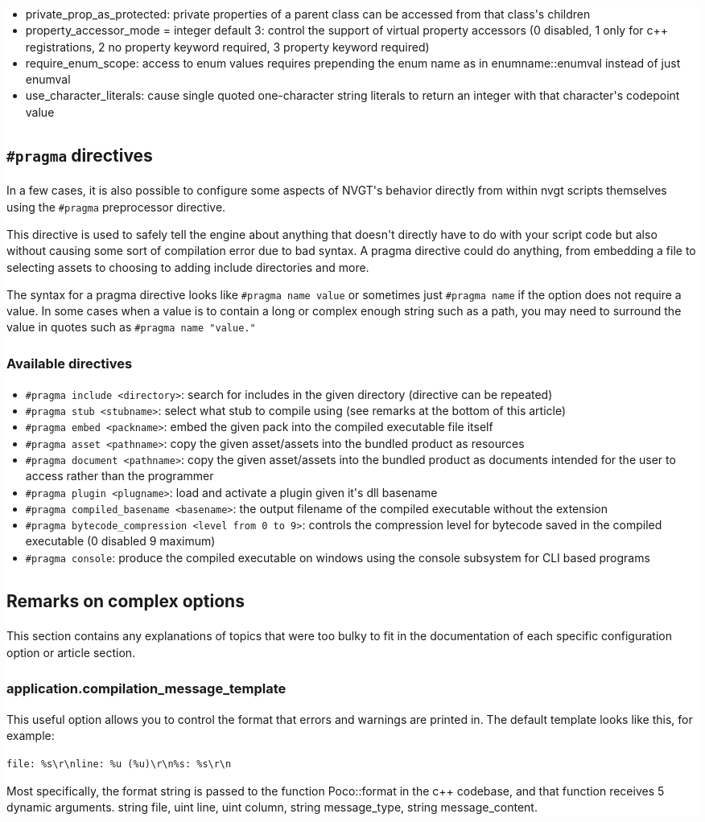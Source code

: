 * private_prop_as_protected: private properties of a parent class can be accessed from that class's children
* property_accessor_mode = integer default 3: control the support of virtual property accessors (0 disabled, 1 only for c++ registrations, 2 no property keyword required, 3 property keyword required)
* require_enum_scope: access to enum values requires prepending the enum name as in enumname::enumval instead of just enumval
* use_character_literals: cause single quoted one-character string literals to return an integer with that character's codepoint value

## `#pragma` directives
In a few cases, it is also possible to configure some aspects of NVGT's behavior directly from within nvgt scripts themselves using the `#pragma` preprocessor directive.

This directive is used to safely tell the engine about anything that doesn't directly have to do with your script code but also without causing some sort of compilation error due to bad syntax. A pragma directive could do anything, from embedding a file to selecting assets to choosing  to adding include directories and more.

The syntax for a pragma directive looks like `#pragma name value` or sometimes just `#pragma name` if the option does not require a value. In some cases when a value is to contain a long or complex enough string such as a path, you may need to surround the value in quotes such as `#pragma name "value."`

### Available directives
* `#pragma include <directory>`: search for includes in the given directory (directive can be repeated)
* `#pragma stub <stubname>`: select what stub to compile using (see remarks at the bottom of this article)
* `#pragma embed <packname>`: embed the given pack into the compiled executable file itself
* `#pragma asset <pathname>`: copy the given asset/assets into the bundled product as resources
* `#pragma document <pathname>`: copy the given asset/assets into the bundled product as documents intended for the user to access rather than the programmer
* `#pragma plugin <plugname>`: load and activate a plugin given it's dll basename
* `#pragma compiled_basename <basename>`: the output filename of the compiled executable without the extension
* `#pragma bytecode_compression <level from 0 to 9>`: controls the compression level for bytecode saved in the compiled executable (0 disabled 9 maximum)
* `#pragma console`: produce the compiled executable on windows using the console subsystem for CLI based programs

## Remarks on complex options
This section contains any explanations of topics that were too bulky to fit in the documentation of each specific configuration option or article section.

### application.compilation_message_template
This useful option allows you to control the format that errors and warnings are printed in. The default template looks like this, for example:

`file: %s\r\nline: %u (%u)\r\n%s: %s\r\n`

Most specifically, the format string is passed to the function Poco::format in the c++ codebase, and that function receives 5 dynamic arguments. string file, uint line, uint column, string message_type, string message_content.

